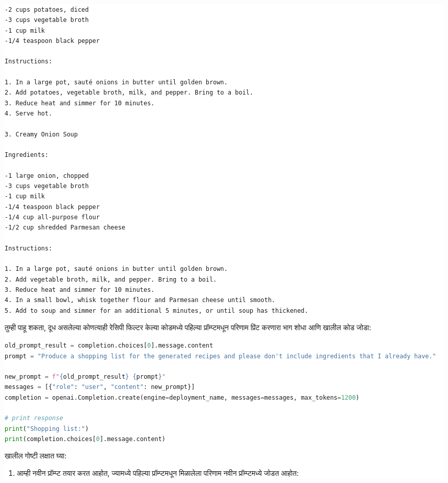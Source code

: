   ```output
  -2 cups potatoes, diced
  -3 cups vegetable broth
  -1 cup milk
  -1/4 teaspoon black pepper

  Instructions:

  1. In a large pot, sauté onions in butter until golden brown.
  2. Add potatoes, vegetable broth, milk, and pepper. Bring to a boil.
  3. Reduce heat and simmer for 10 minutes.
  4. Serve hot.

  3. Creamy Onion Soup

  Ingredients:

  -1 large onion, chopped
  -3 cups vegetable broth
  -1 cup milk
  -1/4 teaspoon black pepper
  -1/4 cup all-purpose flour
  -1/2 cup shredded Parmesan cheese

  Instructions:

  1. In a large pot, sauté onions in butter until golden brown.
  2. Add vegetable broth, milk, and pepper. Bring to a boil.
  3. Reduce heat and simmer for 10 minutes.
  4. In a small bowl, whisk together flour and Parmesan cheese until smooth.
  5. Add to soup and simmer for an additional 5 minutes, or until soup has thickened.
  ```

  तुम्ही पाहू शकता, दूध असलेल्या कोणत्याही रेसिपी फिल्टर केल्या
कोडमध्ये पहिल्या प्रॉम्प्टमधून परिणाम प्रिंट करणारा भाग शोधा आणि खालील कोड जोडा:

  ```python
  old_prompt_result = completion.choices[0].message.content
  prompt = "Produce a shopping list for the generated recipes and please don't include ingredients that I already have."

  new_prompt = f"{old_prompt_result} {prompt}"
  messages = [{"role": "user", "content": new_prompt}]
  completion = openai.Completion.create(engine=deployment_name, messages=messages, max_tokens=1200)

  # print response
  print("Shopping list:")
  print(completion.choices[0].message.content)
  ```

खालील गोष्टी लक्षात घ्या:

1. आम्ही नवीन प्रॉम्प्ट तयार करत आहोत, ज्यामध्ये पहिल्या प्रॉम्प्टमधून मिळालेला परिणाम नवीन प्रॉम्प्टमध्ये जोडत आहोत:

